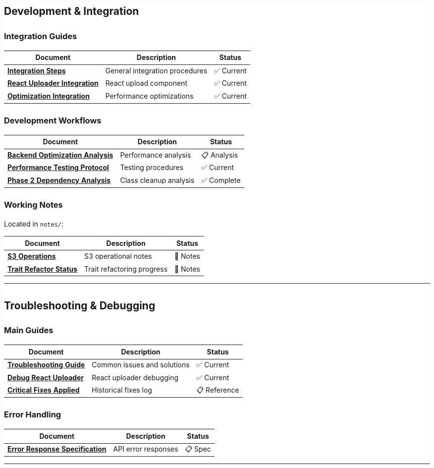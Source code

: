
## Development & Integration

### Integration Guides

| Document | Description | Status |
|----------|-------------|--------|
| **[Integration Steps](integration-steps.md)** | General integration procedures | ✅ Current |
| **[React Uploader Integration](react-uploader-integration.md)** | React upload component | ✅ Current |
| **[Optimization Integration](optimization-integration-guide.md)** | Performance optimizations | ✅ Current |

### Development Workflows

| Document | Description | Status |
|----------|-------------|--------|
| **[Backend Optimization Analysis](backend-optimization-analysis.md)** | Performance analysis | 📋 Analysis |
| **[Performance Testing Protocol](performance-testing-protocol.md)** | Testing procedures | ✅ Current |
| **[Phase 2 Dependency Analysis](phase2-class-dependency-analysis.md)** | Class cleanup analysis | ✅ Complete |

### Working Notes

Located in `notes/`:

| Document | Description | Status |
|----------|-------------|--------|
| **[S3 Operations](notes/s3-operations.md)** | S3 operational notes | 📝 Notes |
| **[Trait Refactor Status](notes/trait-refactor-status.md)** | Trait refactoring progress | 📝 Notes |

---

## Troubleshooting & Debugging

### Main Guides

| Document | Description | Status |
|----------|-------------|--------|
| **[Troubleshooting Guide](troubleshooting-guide.md)** | Common issues and solutions | ✅ Current |
| **[Debug React Uploader](debug-react-uploader.md)** | React uploader debugging | ✅ Current |
| **[Critical Fixes Applied](critical-fixes-applied.md)** | Historical fixes log | 📋 Reference |

### Error Handling

| Document | Description | Status |
|----------|-------------|--------|
| **[Error Response Specification](error-response-specification.md)** | API error responses | 📋 Spec |

---